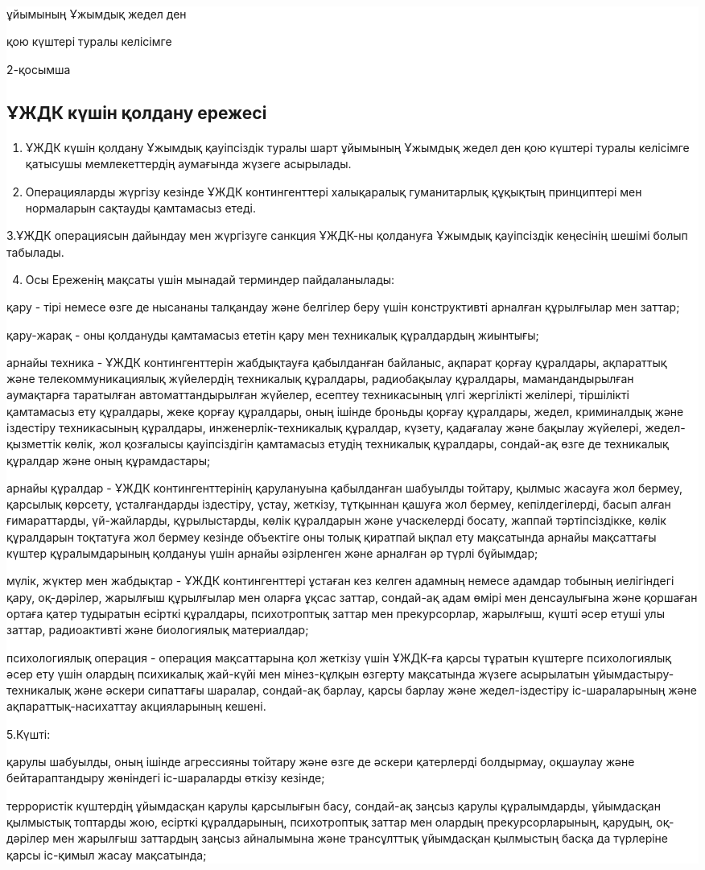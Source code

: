 ұйымының Ұжымдық жедел ден

қою күштері туралы келісімге

2-қосымша

## ҰЖДК күшін қолдану ережесі

1. ҰЖДК күшін қолдану Ұжымдық қауіпсіздік туралы шарт ұйымының Ұжымдық жедел ден қою күштері туралы келісімге қатысушы мемлекеттердің аумағында жүзеге асырылады.

2. Операцияларды жүргізу кезінде ҰЖДК контингенттері халықаралық гуманитарлық құқықтың принциптері мен нормаларын сақтауды қамтамасыз етеді.

3.ҰЖДК операциясын дайындау мен жүргізуге санкция ҰЖДК-ны қолдануға Ұжымдық қауіпсіздік кеңесінің шешімі болып табылады.

4. Осы Ереженің мақсаты үшін мынадай терминдер пайдаланылады:

қару - тірі немесе өзге де нысананы талқандау және белгілер беру үшін конструктивті арналған құрылғылар мен заттар;

қару-жарақ - оны қолдануды қамтамасыз ететін қару мен техникалық құралдардың жиынтығы;

арнайы техника - ҰЖДК контингенттерін жабдықтауға қабылданған байланыс, ақпарат қорғау құралдары, ақпараттық және телекоммуникациялық жүйелердің техникалық құралдары, радиобақылау құралдары, мамандандырылған аумақтарға таратылған автоматтандырылған жүйелер, есептеу техникасының үлгі жергілікті желілері, тіршілікті қамтамасыз ету құралдары, жеке қорғау құралдары, оның ішінде броньды қорғау құралдары, жедел, криминалдық және іздестіру техникасының құралдары, инженерлік-техникалық құралдар, күзету, қадағалау және бақылау жүйелері, жедел-қызметтік көлік, жол қозғалысы қауіпсіздігін қамтамасыз етудің техникалық құралдары, сондай-ақ өзге де техникалық құралдар және оның құрамдастары;

арнайы құралдар - ҰЖДК контингенттерінің қарулануына қабылданған шабуылды тойтару, қылмыс жасауға жол бермеу, қарсылық көрсету, ұсталғандарды іздестіру, ұстау, жеткізу, тұтқыннан қашуға жол бермеу, кепілдегілерді, басып алған ғимараттарды, үй-жайларды, құрылыстарды, көлік құралдарын және учаскелерді босату, жаппай тәртіпсіздікке, көлік құралдарын тоқтатуға жол бермеу кезінде объектіге оны толық қиратпай ықпал ету мақсатында арнайы мақсаттағы күштер құралымдарының қолдануы үшін арнайы әзірленген және арналған әр түрлі бұйымдар;

мүлік, жүктер мен жабдықтар - ҰЖДК контингенттері ұстаған кез келген адамның немесе адамдар тобының иелігіндегі қару, оқ-дәрілер, жарылғыш құрылғылар мен оларға ұқсас заттар, сондай-ақ адам өмірі мен денсаулығына және қоршаған ортаға қатер тудыратын есірткі құралдары, психотроптық заттар мен прекурсорлар, жарылғыш, күшті әсер етуші улы заттар, радиоактивті және биологиялық материалдар;

психологиялық операция - операция мақсаттарына қол жеткізу үшін ҰЖДК-ға қарсы тұратын күштерге психологиялық әсер ету үшін олардың психикалық жай-күйі мен мінез-құлқын өзгерту мақсатында жүзеге асырылатын ұйымдастыру-техникалық және әскери сипаттағы шаралар, сондай-ақ барлау, қарсы барлау және жедел-іздестіру іс-шараларының және ақпараттық-насихаттау акцияларының кешені.

5.Күшті:

қарулы шабуылды, оның ішінде агрессияны тойтару және өзге де әскери қатерлерді болдырмау, оқшаулау және бейтараптандыру жөніндегі іс-шараларды өткізу кезінде;

террористік күштердің ұйымдасқан қарулы қарсылығын басу, сондай-ақ заңсыз қарулы құралымдарды, ұйымдасқан қылмыстық топтарды жою, есірткі құралдарының, психотроптық заттар мен олардың прекурсорларының, қарудың, оқ-дәрілер мен жарылғыш заттардың заңсыз айналымына және трансұлттық ұйымдасқан қылмыстың басқа да түрлеріне қарсы іс-қимыл жасау мақсатында;
